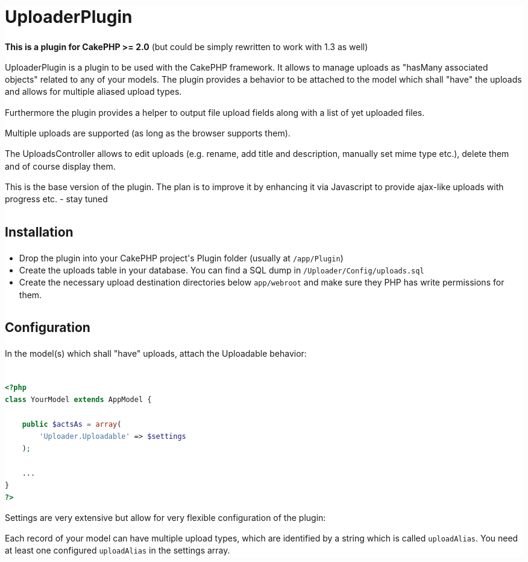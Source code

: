 # UploaderPlugin


__This is a plugin for CakePHP >= 2.0__ (but could be simply rewritten to work with 1.3 as well)


UploaderPlugin is a plugin to be used with the CakePHP framework.
It allows to manage uploads as "hasMany associated objects" related to any of your models.
The plugin provides a behavior to be attached to the model which shall
"have" the uploads and allows for multiple aliased upload types.

Furthermore the plugin provides a helper to output file upload fields
along with a list of yet uploaded files.

Multiple uploads are supported (as long as the browser supports them).

The UploadsController allows to edit uploads (e.g. rename, add title and description, manually set mime type etc.), delete them and of course display them.

This is the base version of the plugin. The plan is to improve it by
enhancing it via Javascript to provide ajax-like uploads with progress
etc. - stay tuned

## Installation

- Drop the plugin into your CakePHP project's Plugin folder (usually at `/app/Plugin`)
- Create the uploads table in your database. You can find a SQL dump in `/Uploader/Config/uploads.sql`
- Create the necessary upload destination directories below `app/webroot` and make sure they PHP has write permissions for them.


## Configuration

In the model(s) which shall "have" uploads, attach the Uploadable behavior:


~~~php

<?php
class YourModel extends AppModel {

	public $actsAs = array(
		'Uploader.Uploadable' => $settings
	);
	
	...
}
?>

~~~

Settings are very extensive but allow for very flexible configuration of the plugin:

Each record of your model can have multiple upload types, which are
identified by a string which is called `uploadAlias`. You need at least
one configured `uploadAlias` in the settings array.
